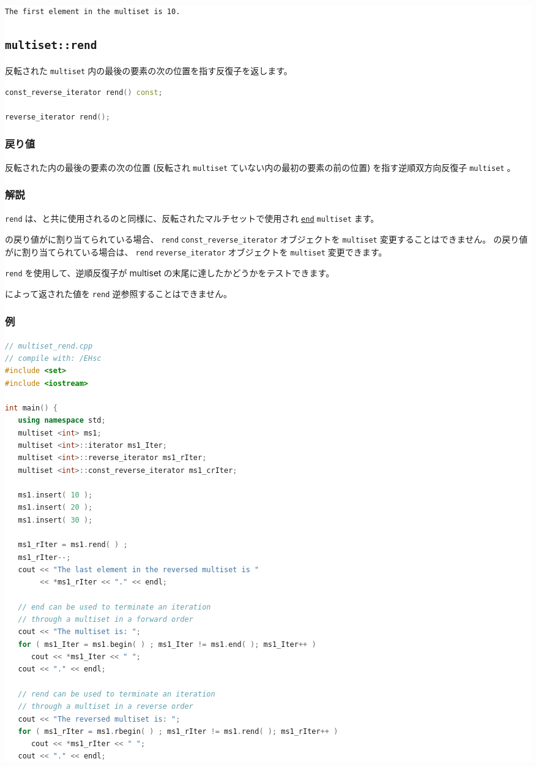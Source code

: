 ```Output
The first element in the multiset is 10.
```

## <a name="multisetrend"></a><a name="rend"></a> `multiset::rend`

反転された `multiset` 内の最後の要素の次の位置を指す反復子を返します。

```cpp
const_reverse_iterator rend() const;

reverse_iterator rend();
```

### <a name="return-value"></a>戻り値

反転された内の最後の要素の次の位置 (反転され `multiset` ていない内の最初の要素の前の位置) を指す逆順双方向反復子 `multiset` 。

### <a name="remarks"></a>解説

`rend` は、と共に使用されるのと同様に、反転されたマルチセットで使用され [`end`](#end) `multiset` ます。

の戻り値がに割り当てられている場合、 `rend` `const_reverse_iterator` オブジェクトを `multiset` 変更することはできません。 の戻り値がに割り当てられている場合は、 `rend` `reverse_iterator` オブジェクトを `multiset` 変更できます。

`rend` を使用して、逆順反復子が multiset の末尾に達したかどうかをテストできます。

によって返された値を `rend` 逆参照することはできません。

### <a name="example"></a>例

```cpp
// multiset_rend.cpp
// compile with: /EHsc
#include <set>
#include <iostream>

int main() {
   using namespace std;
   multiset <int> ms1;
   multiset <int>::iterator ms1_Iter;
   multiset <int>::reverse_iterator ms1_rIter;
   multiset <int>::const_reverse_iterator ms1_crIter;

   ms1.insert( 10 );
   ms1.insert( 20 );
   ms1.insert( 30 );

   ms1_rIter = ms1.rend( ) ;
   ms1_rIter--;
   cout << "The last element in the reversed multiset is "
        << *ms1_rIter << "." << endl;

   // end can be used to terminate an iteration
   // through a multiset in a forward order
   cout << "The multiset is: ";
   for ( ms1_Iter = ms1.begin( ) ; ms1_Iter != ms1.end( ); ms1_Iter++ )
      cout << *ms1_Iter << " ";
   cout << "." << endl;

   // rend can be used to terminate an iteration
   // through a multiset in a reverse order
   cout << "The reversed multiset is: ";
   for ( ms1_rIter = ms1.rbegin( ) ; ms1_rIter != ms1.rend( ); ms1_rIter++ )
      cout << *ms1_rIter << " ";
   cout << "." << endl;
```